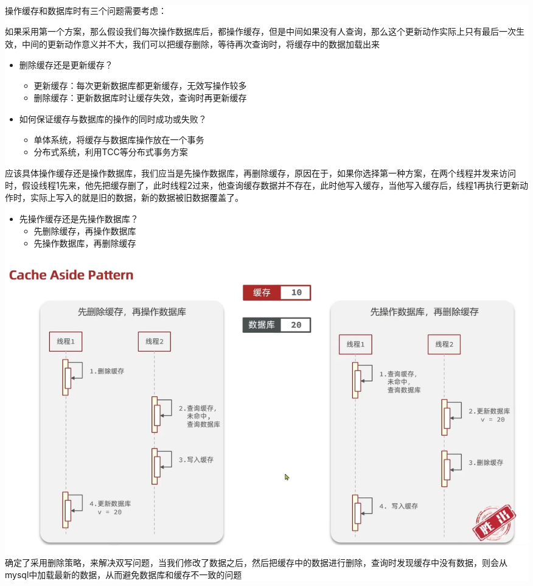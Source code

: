 操作缓存和数据库时有三个问题需要考虑：

如果采用第一个方案，那么假设我们每次操作数据库后，都操作缓存，但是中间如果没有人查询，那么这个更新动作实际上只有最后一次生效，中间的更新动作意义并不大，我们可以把缓存删除，等待再次查询时，将缓存中的数据加载出来

* 删除缓存还是更新缓存？
    * 更新缓存：每次更新数据库都更新缓存，无效写操作较多
    * 删除缓存：更新数据库时让缓存失效，查询时再更新缓存

* 如何保证缓存与数据库的操作的同时成功或失败？
    * 单体系统，将缓存与数据库操作放在一个事务
    * 分布式系统，利用TCC等分布式事务方案

应该具体操作缓存还是操作数据库，我们应当是先操作数据库，再删除缓存，原因在于，如果你选择第一种方案，在两个线程并发来访问时，假设线程1先来，他先把缓存删了，此时线程2过来，他查询缓存数据并不存在，此时他写入缓存，当他写入缓存后，线程1再执行更新动作时，实际上写入的就是旧的数据，新的数据被旧数据覆盖了。

* 先操作缓存还是先操作数据库？
    * 先删除缓存，再操作数据库
    * 先操作数据库，再删除缓存

![1653323595206](assets/1653323595206.png)

确定了采用删除策略，来解决双写问题，当我们修改了数据之后，然后把缓存中的数据进行删除，查询时发现缓存中没有数据，则会从mysql中加载最新的数据，从而避免数据库和缓存不一致的问题
